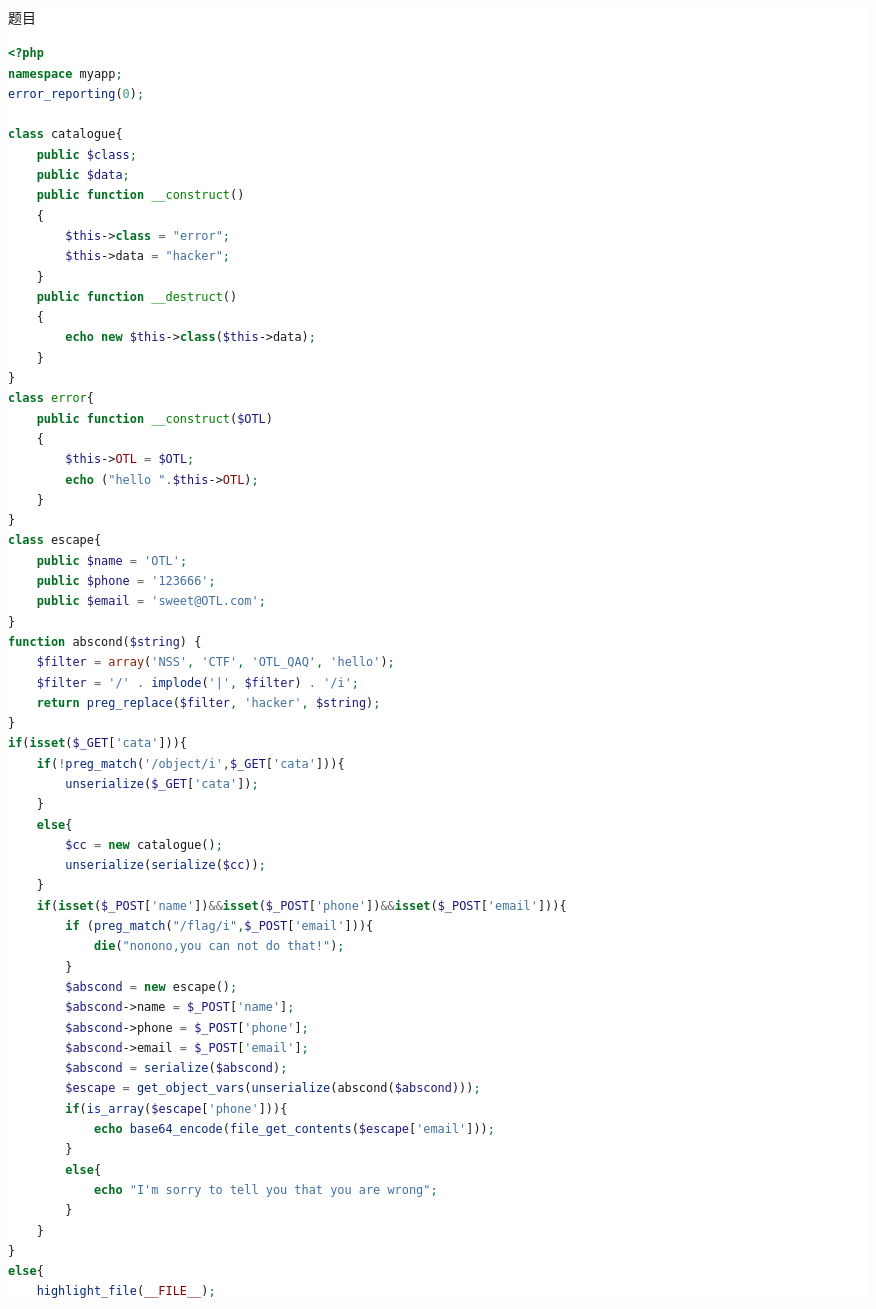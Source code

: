 题目
```php
<?php
namespace myapp;
error_reporting(0);

class catalogue{
    public $class;
    public $data;
    public function __construct()
    {
        $this->class = "error";
        $this->data = "hacker";
    }
    public function __destruct()
    {
        echo new $this->class($this->data);
    }
}
class error{
    public function __construct($OTL)
    {
        $this->OTL = $OTL;
        echo ("hello ".$this->OTL);
    }
} 
class escape{
    public $name = 'OTL';
    public $phone = '123666';
    public $email = 'sweet@OTL.com';
}
function abscond($string) {
    $filter = array('NSS', 'CTF', 'OTL_QAQ', 'hello');
    $filter = '/' . implode('|', $filter) . '/i';
    return preg_replace($filter, 'hacker', $string);
}
if(isset($_GET['cata'])){
    if(!preg_match('/object/i',$_GET['cata'])){
        unserialize($_GET['cata']);
    }
    else{
        $cc = new catalogue();
        unserialize(serialize($cc));
    }
    if(isset($_POST['name'])&&isset($_POST['phone'])&&isset($_POST['email'])){
        if (preg_match("/flag/i",$_POST['email'])){
            die("nonono,you can not do that!");
        }
        $abscond = new escape();
        $abscond->name = $_POST['name'];
        $abscond->phone = $_POST['phone'];
        $abscond->email = $_POST['email'];
        $abscond = serialize($abscond);
        $escape = get_object_vars(unserialize(abscond($abscond)));
        if(is_array($escape['phone'])){
            echo base64_encode(file_get_contents($escape['email']));
        }
        else{
            echo "I'm sorry to tell you that you are wrong";
        }
    }
}
else{
    highlight_file(__FILE__);
```